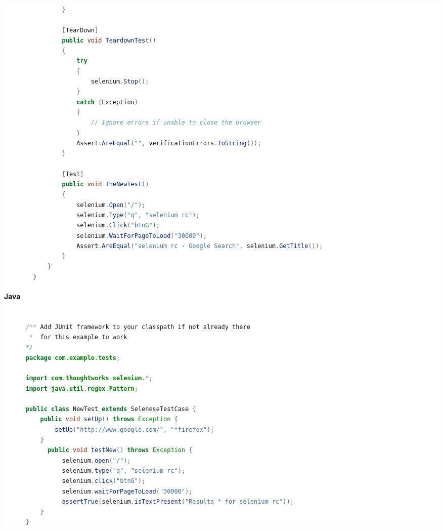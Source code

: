 ``` csharp
                }
                
                [TearDown]
                public void TeardownTest()
                {
                    try
                    {
                        selenium.Stop();
                    }
                    catch (Exception)
                    {
                        // Ignore errors if unable to close the browser
                    }
                    Assert.AreEqual("", verificationErrors.ToString());
                }
                
                [Test]
                public void TheNewTest()
                {
                    selenium.Open("/");
                    selenium.Type("q", "selenium rc");
                    selenium.Click("btnG");
                    selenium.WaitForPageToLoad("30000");
                    Assert.AreEqual("selenium rc - Google Search", selenium.GetTitle());
                }
            }
        }

```

#### Java

```java 
      
	  /** Add JUnit framework to your classpath if not already there 
	   *  for this example to work
	  */
      package com.example.tests;

      import com.thoughtworks.selenium.*;
      import java.util.regex.Pattern;

      public class NewTest extends SeleneseTestCase {
          public void setUp() throws Exception {
              setUp("http://www.google.com/", "*firefox");
          }
            public void testNew() throws Exception {
                selenium.open("/");
                selenium.type("q", "selenium rc");
                selenium.click("btnG");
                selenium.waitForPageToLoad("30000");
                assertTrue(selenium.isTextPresent("Results * for selenium rc"));
          }
      }

```


[^1]: ブラウザーは、 localhost:4444 をHTTPプロキシーとして設定した構成プロファイルで起動されます。
[^2]: プロキシは、2つの部分の間でボールを渡す中間の第三者です。